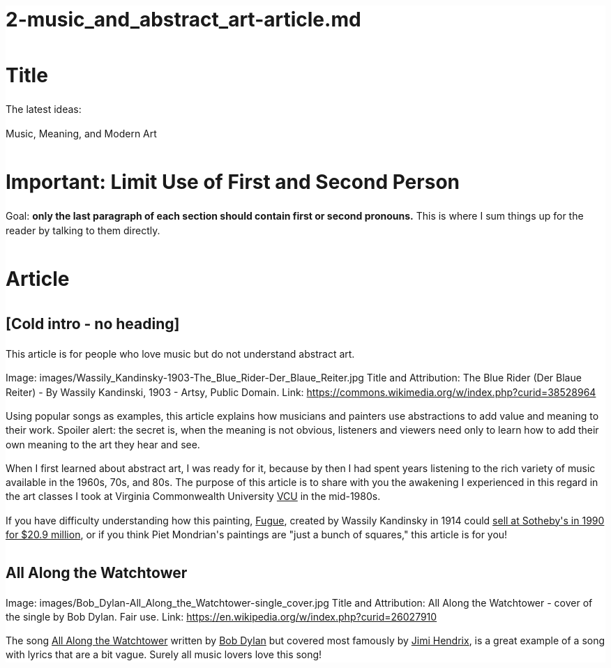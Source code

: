 
# 2-music_and_abstract_art-article.md

# Title

The latest ideas:

Music, Meaning, and Modern Art

# Important: Limit Use of First and Second Person

Goal: **only the last paragraph of each section should contain first or second pronouns.**
This is where I sum things up for the reader by talking to them directly.

# Article

## [Cold intro - no heading]

This article is for people who love music but do not understand abstract art.

Image: images/Wassily_Kandinsky-1903-The_Blue_Rider-Der_Blaue_Reiter.jpg
Title and Attribution: The Blue Rider (Der Blaue Reiter) - By Wassily Kandinski, 1903 - Artsy, Public Domain.
Link: https://commons.wikimedia.org/w/index.php?curid=38528964

Using popular songs as examples, this article explains how musicians and painters use abstractions to add value and meaning to their work.
Spoiler alert: the secret is, when the meaning is not obvious, listeners and viewers need only to
learn how to add their own meaning to the art they hear and see.

When I first learned about abstract art, I was ready for it, because by then I had spent years listening to the
rich variety of music available in the 1960s, 70s, and 80s.
The purpose of this article is to share with you the awakening I experienced in this regard in the art classes
I took at Virginia Commonwealth University [VCU](https://www.vcu.edu) in the mid-1980s.

If you have difficulty understanding how this painting, [Fugue](https://curiator.com/art/wassily-kandinsky/fuga-fugue),
created by Wassily Kandinsky in 1914 could
[sell at Sotheby's in 1990 for $20.9 million](http://www.wassilykandinsky.net/work-101.php), or
if you think Piet Mondrian's paintings are "just a bunch of squares," this article is for you!

## All Along the Watchtower

Image: images/Bob_Dylan-All_Along_the_Watchtower-single_cover.jpg
Title and Attribution: All Along the Watchtower - cover of the single by Bob Dylan.  Fair use.
Link: https://en.wikipedia.org/w/index.php?curid=26027910

The song [All Along the Watchtower](https://en.wikipedia.org/wiki/All_Along_the_Watchtower)
written by [Bob Dylan](https://en.wikipedia.org/wiki/Bob_Dylan) but
covered most famously by [Jimi Hendrix](https://www.youtube.com/watch?v=TLV4_xaYynY),
is a great example of a song with lyrics that are a bit vague.
Surely all music lovers love this song!
